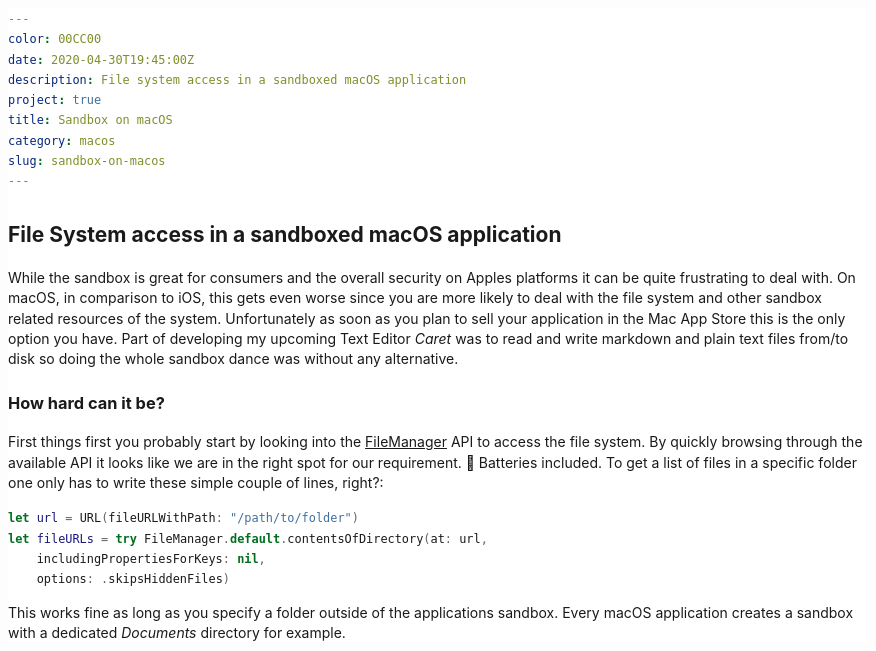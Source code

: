 ```yaml
---
color: 00CC00
date: 2020-04-30T19:45:00Z
description: File system access in a sandboxed macOS application
project: true
title: Sandbox on macOS
category: macos
slug: sandbox-on-macos
---
```


## File System access in a sandboxed macOS application

While the sandbox is great for consumers and the overall security on Apples platforms it can be quite frustrating to deal with. On macOS, in comparison to iOS, this gets even worse since you are more likely to deal with the file system and other sandbox related resources of the system. Unfortunately as soon as you plan to sell your application in the Mac App Store this is the only option you have. Part of developing my upcoming Text Editor *Caret* was to read and write markdown and plain text files from/to disk so doing the whole sandbox dance was without any alternative.

### How hard can it be?
First things first you probably start by looking into the [FileManager](https://developer.apple.com/documentation/foundation/filemanager) API to access the file system. By quickly browsing through the available API it looks like we are in the right spot for our requirement. 🔋 Batteries included. To get a list of files in a specific folder one only has to write these simple couple of lines, right?:

```swift
let url = URL(fileURLWithPath: "/path/to/folder") 
let fileURLs = try FileManager.default.contentsOfDirectory(at: url,
    includingPropertiesForKeys: nil,
    options: .skipsHiddenFiles)
```

This works fine as long as you specify a folder outside of the applications sandbox. Every macOS application creates a sandbox with a dedicated *Documents* directory for example. 

<div class="image">